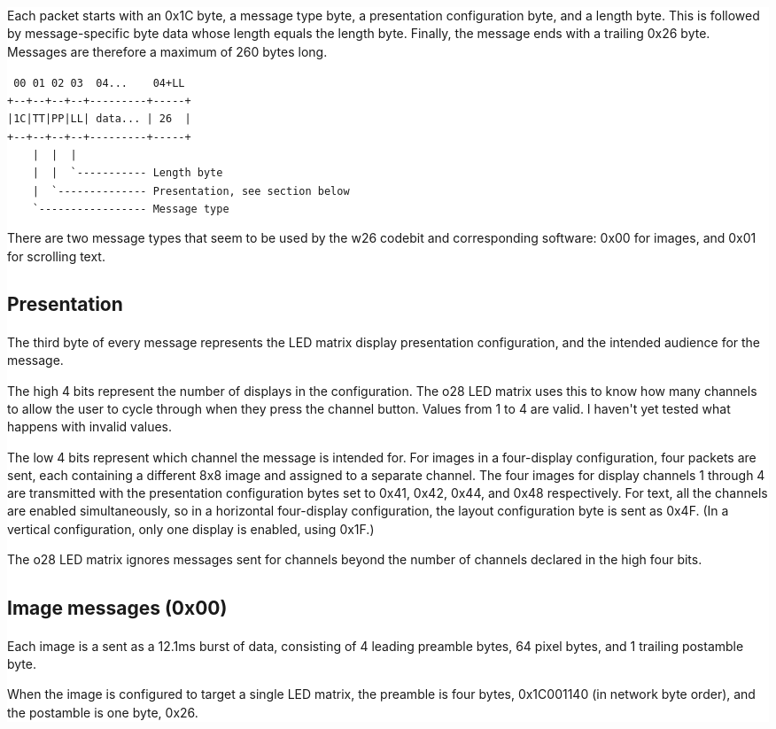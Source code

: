 Each packet starts with an 0x1C byte, a message type byte, a
presentation configuration byte, and a length byte. This is followed
by message-specific byte data whose length equals the length byte.
Finally, the message ends with a trailing 0x26 byte. Messages are
therefore a maximum of 260 bytes long.

```
 00 01 02 03  04...    04+LL
+--+--+--+--+---------+-----+
|1C|TT|PP|LL| data... | 26  |
+--+--+--+--+---------+-----+
    |  |  |
    |  |  `----------- Length byte
    |  `-------------- Presentation, see section below
    `----------------- Message type
```

There are two message types that seem to be used by the w26 codebit
and corresponding software: 0x00 for images, and 0x01 for scrolling
text.

## Presentation

The third byte of every message represents the LED matrix display
presentation configuration, and the intended audience for the message.

The high 4 bits represent the number of displays in the configuration.
The o28 LED matrix uses this to know how many channels to allow the
user to cycle through when they press the channel button. Values from
1 to 4 are valid. I haven't yet tested what happens with invalid
values.

The low 4 bits represent which channel the message is intended for.
For images in a four-display configuration, four packets are sent,
each containing a different 8x8 image and assigned to a separate
channel. The four images for display channels 1 through 4 are
transmitted with the presentation configuration bytes set to 0x41,
0x42, 0x44, and 0x48 respectively. For text, all the channels are
enabled simultaneously, so in a horizontal four-display configuration,
the layout configuration byte is sent as 0x4F. (In a vertical
configuration, only one display is enabled, using 0x1F.)

The o28 LED matrix ignores messages sent for channels beyond the
number of channels declared in the high four bits.

## Image messages (0x00)

Each image is a sent as a 12.1ms burst of data, consisting of 4
leading preamble bytes, 64 pixel bytes, and 1 trailing postamble byte.

When the image is configured to target a single LED matrix, the
preamble is four bytes, 0x1C001140 (in network byte order), and the
postamble is one byte, 0x26.
